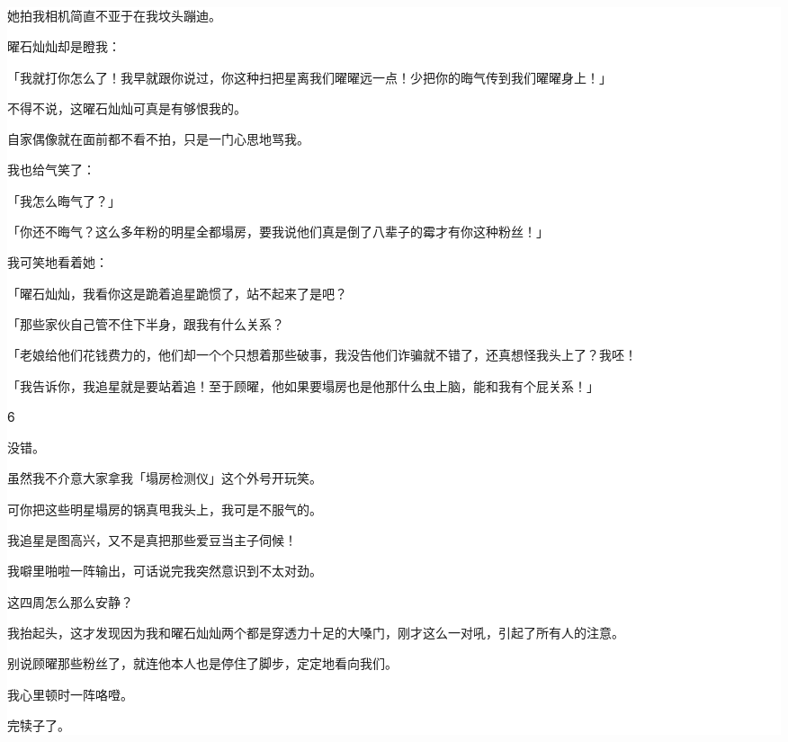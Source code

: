 
她拍我相机简直不亚于在我坟头蹦迪。


曜石灿灿却是瞪我：


「我就打你怎么了！我早就跟你说过，你这种扫把星离我们曜曜远一点！少把你的晦气传到我们曜曜身上！」


不得不说，这曜石灿灿可真是有够恨我的。


自家偶像就在面前都不看不拍，只是一门心思地骂我。


我也给气笑了：


「我怎么晦气了？」


「你还不晦气？这么多年粉的明星全都塌房，要我说他们真是倒了八辈子的霉才有你这种粉丝！」


我可笑地看着她：


「曜石灿灿，我看你这是跪着追星跪惯了，站不起来了是吧？


「那些家伙自己管不住下半身，跟我有什么关系？


「老娘给他们花钱费力的，他们却一个个只想着那些破事，我没告他们诈骗就不错了，还真想怪我头上了？我呸！


「我告诉你，我追星就是要站着追！至于顾曜，他如果要塌房也是他那什么虫上脑，能和我有个屁关系！」


6


没错。


虽然我不介意大家拿我「塌房检测仪」这个外号开玩笑。


可你把这些明星塌房的锅真甩我头上，我可是不服气的。


我追星是图高兴，又不是真把那些爱豆当主子伺候！


我噼里啪啦一阵输出，可话说完我突然意识到不太对劲。


这四周怎么那么安静？


我抬起头，这才发现因为我和曜石灿灿两个都是穿透力十足的大嗓门，刚才这么一对吼，引起了所有人的注意。


别说顾曜那些粉丝了，就连他本人也是停住了脚步，定定地看向我们。


我心里顿时一阵咯噔。


完犊子了。

